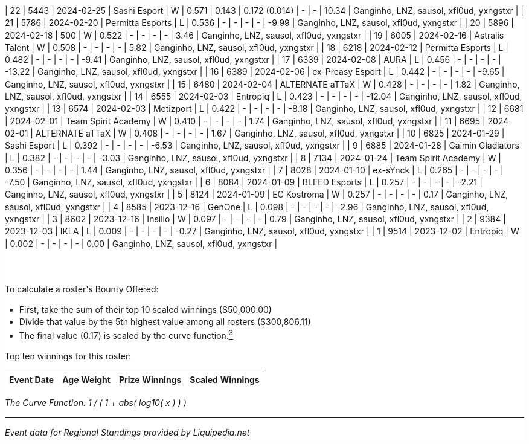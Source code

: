 |           22 |     5443 | 2024-02-25 | Sashi Esport        | W   | 0.571      | 0.143        | 0.172 (0.014)    | -                | -         |    10.34 | Ganginho, LNZ, sausol, xfl0ud, yxngstxr |
|           21 |     5786 | 2024-02-20 | Permitta Esports    | L   | 0.536      | -            | -                | -                | -         |    -9.99 | Ganginho, LNZ, sausol, xfl0ud, yxngstxr |
|           20 |     5896 | 2024-02-18 | 500                 | W   | 0.522      | -            | -                | -                | -         |     3.46 | Ganginho, LNZ, sausol, xfl0ud, yxngstxr |
|           19 |     6005 | 2024-02-16 | Astralis Talent     | W   | 0.508      | -            | -                | -                | -         |     5.82 | Ganginho, LNZ, sausol, xfl0ud, yxngstxr |
|           18 |     6218 | 2024-02-12 | Permitta Esports    | L   | 0.482      | -            | -                | -                | -         |    -9.41 | Ganginho, LNZ, sausol, xfl0ud, yxngstxr |
|           17 |     6339 | 2024-02-08 | AURA                | L   | 0.456      | -            | -                | -                | -         |   -13.22 | Ganginho, LNZ, sausol, xfl0ud, yxngstxr |
|           16 |     6389 | 2024-02-06 | ex-Preasy Esport    | L   | 0.442      | -            | -                | -                | -         |    -9.65 | Ganginho, LNZ, sausol, xfl0ud, yxngstxr |
|           15 |     6480 | 2024-02-04 | ALTERNATE aTTaX     | W   | 0.428      | -            | -                | -                | -         |     1.82 | Ganginho, LNZ, sausol, xfl0ud, yxngstxr |
|           14 |     6555 | 2024-02-03 | Entropiq            | L   | 0.423      | -            | -                | -                | -         |   -12.04 | Ganginho, LNZ, sausol, xfl0ud, yxngstxr |
|           13 |     6574 | 2024-02-03 | Metizport           | L   | 0.422      | -            | -                | -                | -         |    -8.18 | Ganginho, LNZ, sausol, xfl0ud, yxngstxr |
|           12 |     6681 | 2024-02-01 | Team Spirit Academy | W   | 0.410      | -            | -                | -                | -         |     1.74 | Ganginho, LNZ, sausol, xfl0ud, yxngstxr |
|           11 |     6695 | 2024-02-01 | ALTERNATE aTTaX     | W   | 0.408      | -            | -                | -                | -         |     1.67 | Ganginho, LNZ, sausol, xfl0ud, yxngstxr |
|           10 |     6825 | 2024-01-29 | Sashi Esport        | L   | 0.392      | -            | -                | -                | -         |    -6.53 | Ganginho, LNZ, sausol, xfl0ud, yxngstxr |
|            9 |     6885 | 2024-01-28 | Gaimin Gladiators   | L   | 0.382      | -            | -                | -                | -         |    -3.03 | Ganginho, LNZ, sausol, xfl0ud, yxngstxr |
|            8 |     7134 | 2024-01-24 | Team Spirit Academy | W   | 0.356      | -            | -                | -                | -         |     1.44 | Ganginho, LNZ, sausol, xfl0ud, yxngstxr |
|            7 |     8028 | 2024-01-10 | ex-sYnck            | L   | 0.265      | -            | -                | -                | -         |    -7.50 | Ganginho, LNZ, sausol, xfl0ud, yxngstxr |
|            6 |     8084 | 2024-01-09 | BLEED Esports       | L   | 0.257      | -            | -                | -                | -         |    -2.21 | Ganginho, LNZ, sausol, xfl0ud, yxngstxr |
|            5 |     8124 | 2024-01-09 | EC Kostroma         | W   | 0.257      | -            | -                | -                | -         |     0.17 | Ganginho, LNZ, sausol, xfl0ud, yxngstxr |
|            4 |     8585 | 2023-12-16 | GenOne              | L   | 0.098      | -            | -                | -                | -         |    -2.96 | Ganginho, LNZ, sausol, xfl0ud, yxngstxr |
|            3 |     8602 | 2023-12-16 | Insilio             | W   | 0.097      | -            | -                | -                | -         |     0.79 | Ganginho, LNZ, sausol, xfl0ud, yxngstxr |
|            2 |     9384 | 2023-12-03 | IKLA                | L   | 0.009      | -            | -                | -                | -         |    -0.27 | Ganginho, LNZ, sausol, xfl0ud, yxngstxr |
|            1 |     9514 | 2023-12-02 | Entropiq            | W   | 0.002      | -            | -                | -                | -         |     0.00 | Ganginho, LNZ, sausol, xfl0ud, yxngstxr |

<br />
<span id="table2"></span><br />
To calculate a roster's Bounty Offered:<br />

- First, take the sum of their top 10 scaled winnings ($50,000.00)
- Divide that value by the 5th highest value among all rosters ($300,806.11)
- The final value (0.17) is scaled by the curve function.[<sup>3</sup>](#curveFunction)

Top ten winnings for this roster:<br />

| Event Date | Age Weight | Prize Winnings | Scaled Winnings |
| :- | -: | :- | :- |


<span id="curveFunction"></span>_The Curve Function: 1 / ( 1 + abs( log10( x ) ) )_<br />

---
_Event data for Regional Standings provided by Liquipedia.net_<br />
